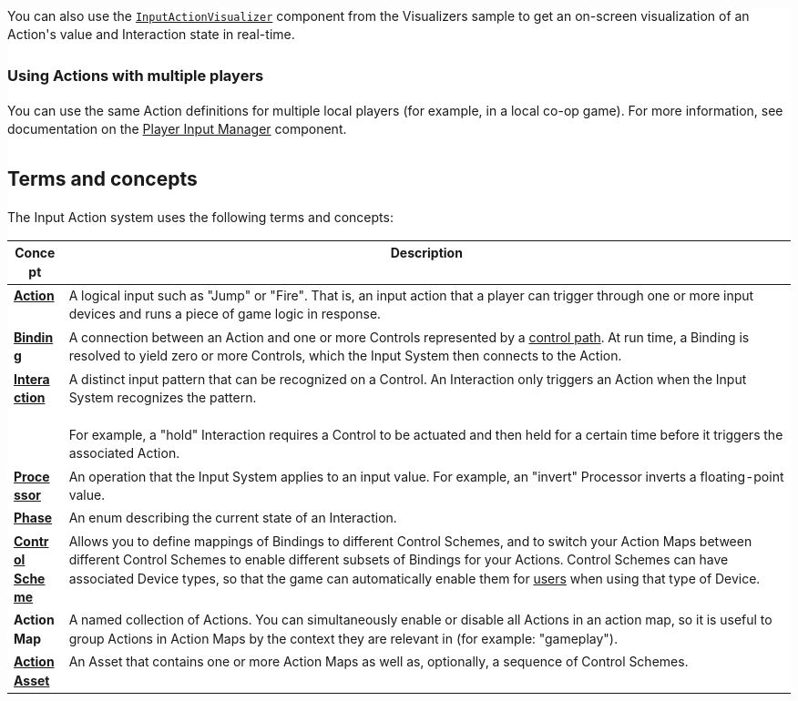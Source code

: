 You can also use the [`InputActionVisualizer`](Debugging.md#inputactionvisualizer) component from the Visualizers sample to get an on-screen visualization of an Action's value and Interaction state in real-time.

### Using Actions with multiple players

You can use the same Action definitions for multiple local players (for example, in a local co-op game). For more information, see documentation on the [Player Input Manager](Components.md#playerinputmanager-component) component.

## Terms and concepts

The Input Action system uses the following terms and concepts:

|Concept|Description|
|-------|-----------|
|[__Action__](Actions.md)|A logical input such as "Jump" or "Fire". That is, an input action that a player can trigger through one or more input devices and runs a piece of game logic in response.|
|[__Binding__](ActionBindings.md)|A connection between an Action and one or more Controls represented by a [control path](Controls.md#control-paths). At run time, a Binding is resolved to yield zero or more Controls, which the Input System then connects to the Action.|
|[__Interaction__](Interactions.md)|A distinct input pattern that can be recognized on a Control. An Interaction only triggers an Action when the Input System recognizes the pattern.<br><br>For example, a "hold" Interaction requires a Control to be actuated and then held for a certain time before it triggers the associated Action.|
|[__Processor__](Processors.md)|An operation that the Input System applies to an input value. For example, an "invert" Processor inverts a floating-point value.|
|[__Phase__](Interactions.md#operation)|An enum describing the current state of an Interaction.|
|[__Control Scheme__](ActionBindings.md#control-schemes)|Allows you to define mappings of Bindings to different Control Schemes, and to switch your Action Maps between different Control Schemes to enable different subsets of Bindings for your Actions. Control Schemes can have associated Device types, so that the game can automatically enable them for [users](UserManagement.md) when using that type of Device.|
|__Action Map__|A named collection of Actions. You can simultaneously enable or disable all Actions in an action map, so it is useful to group Actions in Action Maps by the context they are relevant in (for example: "gameplay").|
|[__Action Asset__](ActionAssets.md)|An Asset that contains one or more Action Maps as well as, optionally, a sequence of Control Schemes.|

